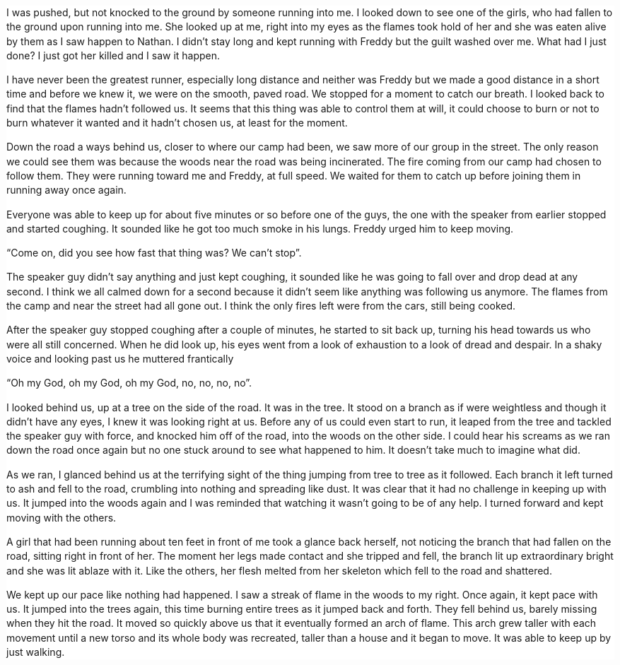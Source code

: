 I was pushed, but not knocked to the ground by someone running into me. I looked down to see one of the girls, who had fallen to the ground upon running into me. She looked up at me, right into my eyes as the flames took hold of her and she was eaten alive by them as I saw happen to Nathan. I didn’t stay long and kept running with Freddy but the guilt washed over me. What had I just done? I just got her killed and I saw it happen.

I have never been the greatest runner, especially long distance and neither was Freddy but we made a good distance in a short time and before we knew it, we were on the smooth, paved road. We stopped for a moment to catch our breath. I looked back to find that the flames hadn’t followed us. It seems that this thing was able to control them at will, it could choose to burn or not to burn whatever it wanted and it hadn’t chosen us, at least for the moment.

Down the road a ways behind us, closer to where our camp had been, we saw more of our group in the street. The only reason we could see them was because the woods near the road was being incinerated. The fire coming from our camp had chosen to follow them. They were running toward me and Freddy, at full speed. We waited for them to catch up before joining them in running away once again.

Everyone was able to keep up for about five minutes or so before one of the guys, the one with the speaker from earlier stopped and started coughing. It sounded like he got too much smoke in his lungs. Freddy urged him to keep moving.

“Come on, did you see how fast that thing was? We can’t stop”.

The speaker guy didn’t say anything and just kept coughing, it sounded like he was going to fall over and drop dead at any second. I think we all calmed down for a second because it didn’t seem like anything was following us anymore. The flames from the camp and near the street had all gone out. I think the only fires left were from the cars, still being cooked. 

After the speaker guy stopped coughing after a couple of minutes, he started to sit back up, turning his head towards us who were all still concerned. When he did look up, his eyes went from a look of exhaustion to a look of dread and despair. In a shaky voice and looking past us he muttered frantically

“Oh my God, oh my God, oh my God, no, no, no, no”.

I looked behind us, up at a tree on the side of the road. It was in the tree. It stood on a branch as if were weightless and though it didn’t have any eyes, I knew it was looking right at us. Before any of us could even start to run, it leaped from the tree and tackled the speaker guy with force, and knocked him off of the road, into the woods on the other side. I could hear his screams as we ran down the road once again but no one stuck around to see what happened to him. It doesn’t take much to imagine what did.

As we ran, I glanced behind us at the terrifying sight of the thing jumping from tree to tree as it followed. Each branch it left turned to ash and fell to the road, crumbling into nothing and spreading like dust. It was clear that it had no challenge in keeping up with us. It jumped into the woods again and I was reminded that watching it wasn’t going to be of any help. I turned forward and kept moving with the others.

A girl that had been running about ten feet in front of me took a glance back herself, not noticing the branch that had fallen on the road, sitting right in front of her. The moment her legs made contact and she tripped and fell, the branch lit up extraordinary bright and she was lit ablaze with it. Like the others, her flesh melted from her skeleton which fell to the road and shattered.

We kept up our pace like nothing had happened. I saw a streak of flame in the woods to my right. Once again, it kept pace with us. It jumped into the trees again, this time burning entire trees as it jumped back and forth. They fell behind us, barely missing when they hit the road. It moved so quickly above us that it eventually formed an arch of flame. This arch grew taller with each movement until a new torso and its whole body was recreated, taller than a house and it began to move. It was able to keep up by just walking. 
